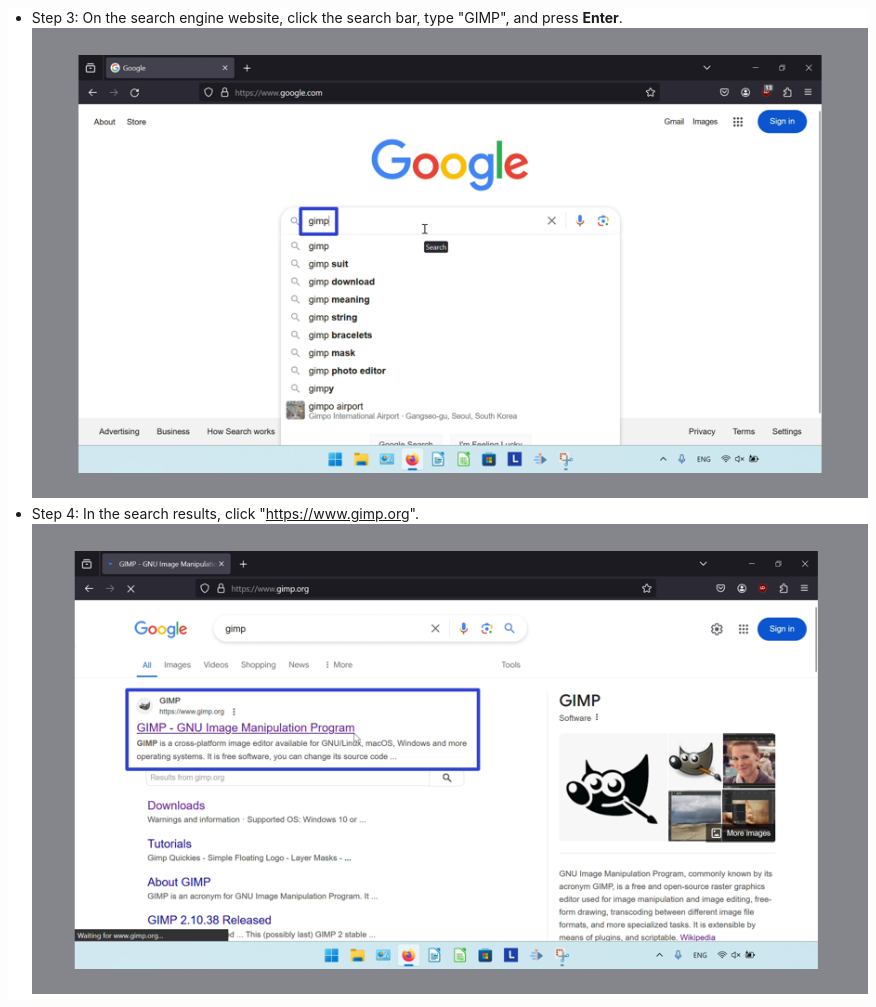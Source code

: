 * Step 3: On the search engine website, click the search bar, type "GIMP", and press **Enter**. <div class="stepimage">![A screenshot of the google.com search bar with the text of "gimp".](blogfirefoxsearchgimp.png "Search for 'gimp' ")</div>
* Step 4: In the search results, click "https://www.gimp.org". <div class="stepimage">![A screenshot of the google.com search bar with the text of "gimp".](blogfirefoxclickresult.png "Search 'gimp' ")</div>